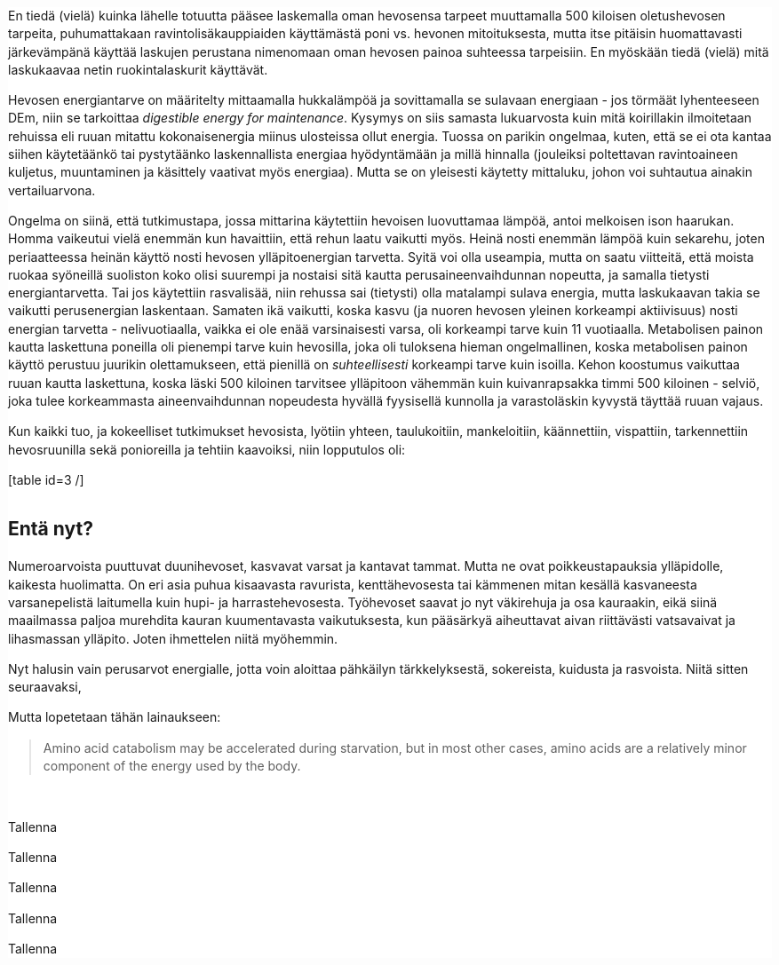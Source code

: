 En tiedä (vielä) kuinka lähelle totuutta pääsee laskemalla oman hevosensa tarpeet muuttamalla 500 kiloisen oletushevosen tarpeita, puhumattakaan ravintolisäkauppiaiden käyttämästä poni vs. hevonen mitoituksesta, mutta itse pitäisin huomattavasti järkevämpänä käyttää laskujen perustana nimenomaan oman hevosen painoa suhteessa tarpeisiin. En myöskään tiedä (vielä) mitä laskukaavaa netin ruokintalaskurit käyttävät.

Hevosen energiantarve on määritelty mittaamalla hukkalämpöä ja sovittamalla se sulavaan energiaan - jos törmäät lyhenteeseen DEm, niin se tarkoittaa _digestible energy for maintenance_. Kysymys on siis samasta lukuarvosta kuin mitä koirillakin ilmoitetaan rehuissa eli ruuan mitattu kokonaisenergia miinus ulosteissa ollut energia. Tuossa on parikin ongelmaa, kuten, että se ei ota kantaa siihen käytetäänkö tai pystytäänko laskennallista energiaa hyödyntämään ja millä hinnalla (jouleiksi poltettavan ravintoaineen kuljetus, muuntaminen ja käsittely vaativat myös energiaa). Mutta se on yleisesti käytetty mittaluku, johon voi suhtautua ainakin vertailuarvona.

Ongelma on siinä, että tutkimustapa, jossa mittarina käytettiin hevoisen luovuttamaa lämpöä, antoi melkoisen ison haarukan. Homma vaikeutui vielä enemmän kun havaittiin, että rehun laatu vaikutti myös. Heinä nosti enemmän lämpöä kuin sekarehu, joten periaatteessa heinän käyttö nosti hevosen ylläpitoenergian tarvetta. Syitä voi olla useampia, mutta on saatu viitteitä, että moista ruokaa syöneillä suoliston koko olisi suurempi ja nostaisi sitä kautta perusaineenvaihdunnan nopeutta, ja samalla tietysti energiantarvetta. Tai jos käytettiin rasvalisää, niin rehussa sai (tietysti) olla matalampi sulava energia, mutta laskukaavan takia se vaikutti perusenergian laskentaan. Samaten ikä vaikutti, koska kasvu (ja nuoren hevosen yleinen korkeampi aktiivisuus) nosti energian tarvetta - nelivuotiaalla, vaikka ei ole enää varsinaisesti varsa, oli korkeampi tarve kuin 11 vuotiaalla. Metabolisen painon kautta laskettuna poneilla oli pienempi tarve kuin hevosilla, joka oli tuloksena hieman ongelmallinen, koska metabolisen painon käyttö perustuu juurikin olettamukseen, että pienillä on _suhteellisesti_ korkeampi tarve kuin isoilla. Kehon koostumus vaikuttaa ruuan kautta laskettuna, koska läski 500 kiloinen tarvitsee ylläpitoon vähemmän kuin kuivanrapsakka timmi 500 kiloinen - selviö, joka tulee korkeammasta aineenvaihdunnan nopeudesta hyvällä fyysisellä kunnolla ja varastoläskin kyvystä täyttää ruuan vajaus.

Kun kaikki tuo, ja kokeelliset tutkimukset hevosista, lyötiin yhteen, taulukoitiin, mankeloitiin, käännettiin, vispattiin, tarkennettiin hevosruunilla sekä ponioreilla ja tehtiin kaavoiksi, niin lopputulos oli:

\[table id=3 /\]

## Entä nyt?

Numeroarvoista puuttuvat duunihevoset, kasvavat varsat ja kantavat tammat. Mutta ne ovat poikkeustapauksia ylläpidolle, kaikesta huolimatta. On eri asia puhua kisaavasta ravurista, kenttähevosesta tai kämmenen mitan kesällä kasvaneesta varsanepelistä laitumella kuin hupi- ja harrastehevosesta. Työhevoset saavat jo nyt väkirehuja ja osa kauraakin, eikä siinä maailmassa paljoa murehdita kauran kuumentavasta vaikutuksesta, kun pääsärkyä aiheuttavat aivan riittävästi vatsavaivat ja lihasmassan ylläpito. Joten ihmettelen niitä myöhemmin.

Nyt halusin vain perusarvot energialle, jotta voin aloittaa pähkäilyn tärkkelyksestä, sokereista, kuidusta ja rasvoista. Niitä sitten seuraavaksi,

Mutta lopetetaan tähän lainaukseen:

> Amino acid catabolism may be accelerated during starvation, but in most other cases, amino acids are a relatively minor component of the energy used by the body.

 

Tallenna

Tallenna

Tallenna

Tallenna

Tallenna
